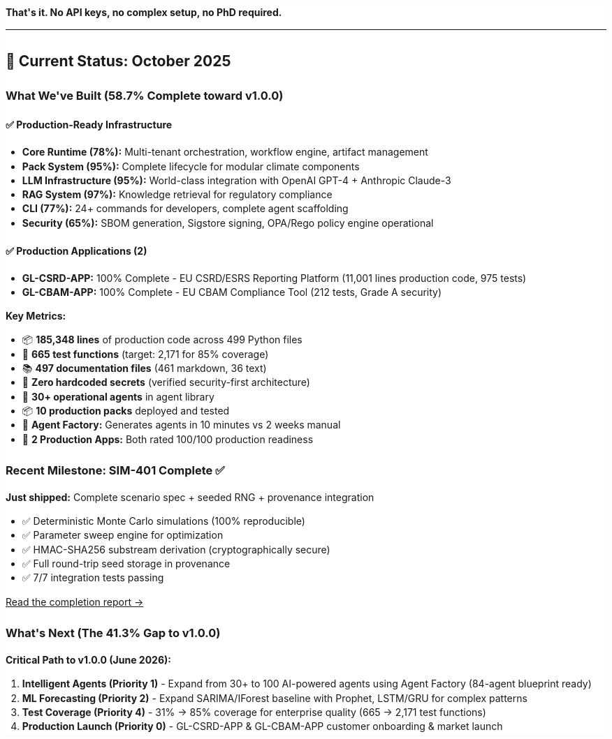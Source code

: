 **That's it. No API keys, no complex setup, no PhD required.**

---

## 🎯 Current Status: October 2025

### What We've Built (58.7% Complete toward v1.0.0)

#### ✅ Production-Ready Infrastructure
- **Core Runtime (78%):** Multi-tenant orchestration, workflow engine, artifact management
- **Pack System (95%):** Complete lifecycle for modular climate components
- **LLM Infrastructure (95%):** World-class integration with OpenAI GPT-4 + Anthropic Claude-3
- **RAG System (97%):** Knowledge retrieval for regulatory compliance
- **CLI (77%):** 24+ commands for developers, complete agent scaffolding
- **Security (65%):** SBOM generation, Sigstore signing, OPA/Rego policy engine operational

#### ✅ Production Applications (2)
- **GL-CSRD-APP:** 100% Complete - EU CSRD/ESRS Reporting Platform (11,001 lines production code, 975 tests)
- **GL-CBAM-APP:** 100% Complete - EU CBAM Compliance Tool (212 tests, Grade A security)

**Key Metrics:**
- 📦 **185,348 lines** of production code across 499 Python files
- 🧪 **665 test functions** (target: 2,171 for 85% coverage)
- 📚 **497 documentation files** (461 markdown, 36 text)
- 🔐 **Zero hardcoded secrets** (verified security-first architecture)
- 🤖 **30+ operational agents** in agent library
- 📦 **10 production packs** deployed and tested
- 🎨 **Agent Factory:** Generates agents in 10 minutes vs 2 weeks manual
- 🎯 **2 Production Apps:** Both rated 100/100 production readiness

### Recent Milestone: SIM-401 Complete ✅

**Just shipped:** Complete scenario spec + seeded RNG + provenance integration
- ✅ Deterministic Monte Carlo simulations (100% reproducible)
- ✅ Parameter sweep engine for optimization
- ✅ HMAC-SHA256 substream derivation (cryptographically secure)
- ✅ Full round-trip seed storage in provenance
- ✅ 7/7 integration tests passing

[Read the completion report →](SIM-401_COMPLETION_REPORT.md)

### What's Next (The 41.3% Gap to v1.0.0)

**Critical Path to v1.0.0 (June 2026):**

1. **Intelligent Agents (Priority 1)** - Expand from 30+ to 100 AI-powered agents using Agent Factory (84-agent blueprint ready)
2. **ML Forecasting (Priority 2)** - Expand SARIMA/IForest baseline with Prophet, LSTM/GRU for complex patterns
3. **Test Coverage (Priority 4)** - 31% → 85% coverage for enterprise quality (665 → 2,171 test functions)
4. **Production Launch (Priority 0)** - GL-CSRD-APP & GL-CBAM-APP customer onboarding & market launch
